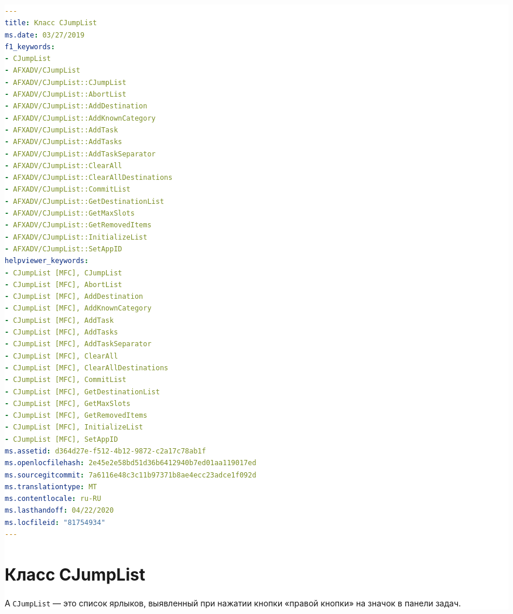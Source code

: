 ```yaml
---
title: Класс CJumpList
ms.date: 03/27/2019
f1_keywords:
- CJumpList
- AFXADV/CJumpList
- AFXADV/CJumpList::CJumpList
- AFXADV/CJumpList::AbortList
- AFXADV/CJumpList::AddDestination
- AFXADV/CJumpList::AddKnownCategory
- AFXADV/CJumpList::AddTask
- AFXADV/CJumpList::AddTasks
- AFXADV/CJumpList::AddTaskSeparator
- AFXADV/CJumpList::ClearAll
- AFXADV/CJumpList::ClearAllDestinations
- AFXADV/CJumpList::CommitList
- AFXADV/CJumpList::GetDestinationList
- AFXADV/CJumpList::GetMaxSlots
- AFXADV/CJumpList::GetRemovedItems
- AFXADV/CJumpList::InitializeList
- AFXADV/CJumpList::SetAppID
helpviewer_keywords:
- CJumpList [MFC], CJumpList
- CJumpList [MFC], AbortList
- CJumpList [MFC], AddDestination
- CJumpList [MFC], AddKnownCategory
- CJumpList [MFC], AddTask
- CJumpList [MFC], AddTasks
- CJumpList [MFC], AddTaskSeparator
- CJumpList [MFC], ClearAll
- CJumpList [MFC], ClearAllDestinations
- CJumpList [MFC], CommitList
- CJumpList [MFC], GetDestinationList
- CJumpList [MFC], GetMaxSlots
- CJumpList [MFC], GetRemovedItems
- CJumpList [MFC], InitializeList
- CJumpList [MFC], SetAppID
ms.assetid: d364d27e-f512-4b12-9872-c2a17c78ab1f
ms.openlocfilehash: 2e45e2e58bd51d36b6412940b7ed01aa119017ed
ms.sourcegitcommit: 7a6116e48c3c11b97371b8ae4ecc23adce1f092d
ms.translationtype: MT
ms.contentlocale: ru-RU
ms.lasthandoff: 04/22/2020
ms.locfileid: "81754934"
---
```

# <a name="cjumplist-class"></a>Класс CJumpList

A `CJumpList` — это список ярлыков, выявленный при нажатии кнопки «правой кнопки» на значок в панели задач.
